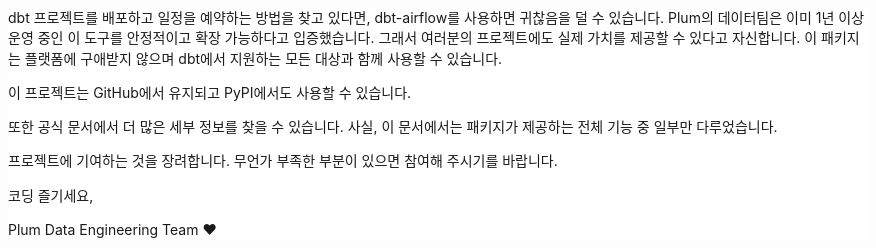 dbt 프로젝트를 배포하고 일정을 예약하는 방법을 찾고 있다면, dbt-airflow를 사용하면 귀찮음을 덜 수 있습니다. Plum의 데이터팀은 이미 1년 이상 운영 중인 이 도구를 안정적이고 확장 가능하다고 입증했습니다. 그래서 여러분의 프로젝트에도 실제 가치를 제공할 수 있다고 자신합니다. 이 패키지는 플랫폼에 구애받지 않으며 dbt에서 지원하는 모든 대상과 함께 사용할 수 있습니다.

이 프로젝트는 GitHub에서 유지되고 PyPI에서도 사용할 수 있습니다.

또한 공식 문서에서 더 많은 세부 정보를 찾을 수 있습니다. 사실, 이 문서에서는 패키지가 제공하는 전체 기능 중 일부만 다루었습니다.

<div class="content-ad"></div>

프로젝트에 기여하는 것을 장려합니다. 무언가 부족한 부분이 있으면 참여해 주시기를 바랍니다.

코딩 즐기세요,

Plum Data Engineering Team ❤